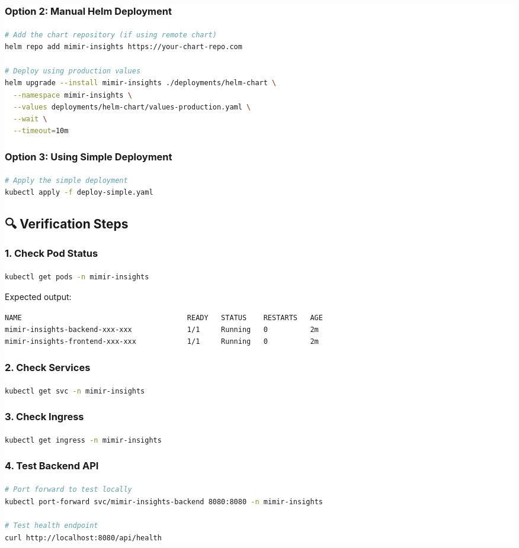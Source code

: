 ### Option 2: Manual Helm Deployment

```bash
# Add the chart repository (if using remote chart)
helm repo add mimir-insights https://your-chart-repo.com

# Deploy using production values
helm upgrade --install mimir-insights ./deployments/helm-chart \
  --namespace mimir-insights \
  --values deployments/helm-chart/values-production.yaml \
  --wait \
  --timeout=10m
```

### Option 3: Using Simple Deployment

```bash
# Apply the simple deployment
kubectl apply -f deploy-simple.yaml
```

## 🔍 Verification Steps

### 1. Check Pod Status

```bash
kubectl get pods -n mimir-insights
```

Expected output:
```
NAME                                       READY   STATUS    RESTARTS   AGE
mimir-insights-backend-xxx-xxx             1/1     Running   0          2m
mimir-insights-frontend-xxx-xxx            1/1     Running   0          2m
```

### 2. Check Services

```bash
kubectl get svc -n mimir-insights
```

### 3. Check Ingress

```bash
kubectl get ingress -n mimir-insights
```

### 4. Test Backend API

```bash
# Port forward to test locally
kubectl port-forward svc/mimir-insights-backend 8080:8080 -n mimir-insights

# Test health endpoint
curl http://localhost:8080/api/health
```
